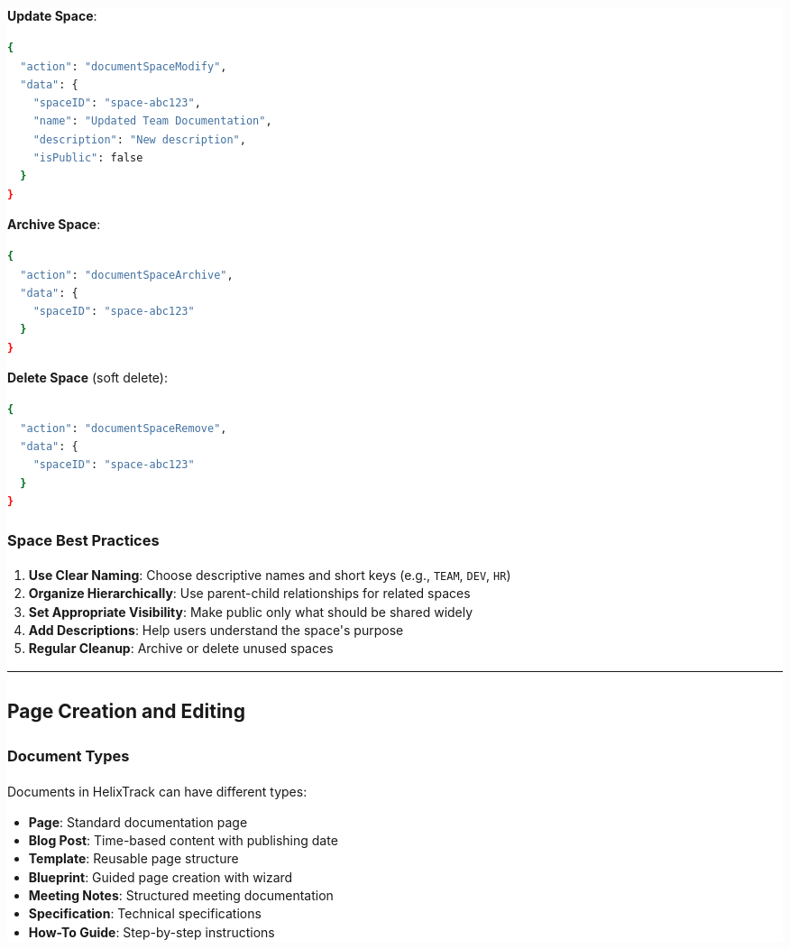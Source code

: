 **Update Space**:
```bash
{
  "action": "documentSpaceModify",
  "data": {
    "spaceID": "space-abc123",
    "name": "Updated Team Documentation",
    "description": "New description",
    "isPublic": false
  }
}
```

**Archive Space**:
```bash
{
  "action": "documentSpaceArchive",
  "data": {
    "spaceID": "space-abc123"
  }
}
```

**Delete Space** (soft delete):
```bash
{
  "action": "documentSpaceRemove",
  "data": {
    "spaceID": "space-abc123"
  }
}
```

### Space Best Practices

1. **Use Clear Naming**: Choose descriptive names and short keys (e.g., `TEAM`, `DEV`, `HR`)
2. **Organize Hierarchically**: Use parent-child relationships for related spaces
3. **Set Appropriate Visibility**: Make public only what should be shared widely
4. **Add Descriptions**: Help users understand the space's purpose
5. **Regular Cleanup**: Archive or delete unused spaces

---

## Page Creation and Editing

### Document Types

Documents in HelixTrack can have different types:

- **Page**: Standard documentation page
- **Blog Post**: Time-based content with publishing date
- **Template**: Reusable page structure
- **Blueprint**: Guided page creation with wizard
- **Meeting Notes**: Structured meeting documentation
- **Specification**: Technical specifications
- **How-To Guide**: Step-by-step instructions
